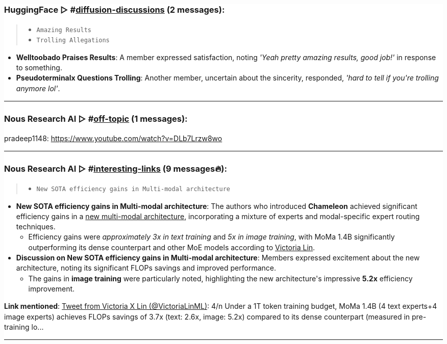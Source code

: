 
### **HuggingFace ▷ #[diffusion-discussions](https://discord.com/channels/879548962464493619/1009713274113245215/1268347706171068558)** (2 messages): 

> - `Amazing Results`
> - `Trolling Allegations` 


- **Welltoobado Praises Results**: A member expressed satisfaction, noting *'Yeah pretty amazing results, good job!'* in response to something.
- **Pseudoterminalx Questions Trolling**: Another member, uncertain about the sincerity, responded, *'hard to tell if you're trolling anymore lol'*.


  

---



### **Nous Research AI ▷ #[off-topic](https://discord.com/channels/1053877538025386074/1109649177689980928/)** (1 messages): 

pradeep1148: https://www.youtube.com/watch?v=DLb7Lrzw8wo
  

---


### **Nous Research AI ▷ #[interesting-links](https://discord.com/channels/1053877538025386074/1132352574750728192/1268628172216340562)** (9 messages🔥): 

> - `New SOTA efficiency gains in Multi-modal architecture` 


- **New SOTA efficiency gains in Multi-modal architecture**: The authors who introduced **Chameleon** achieved significant efficiency gains in a [new multi-modal architecture](https://arxiv.org/pdf/2407.21770), incorporating a mixture of experts and modal-specific expert routing techniques.
   - Efficiency gains were *approximately 3x in text training* and *5x in image training*, with MoMa 1.4B significantly outperforming its dense counterpart and other MoE models according to [Victoria Lin](https://x.com/VictoriaLinML/status/1819037439681565178).
- **Discussion on New SOTA efficiency gains in Multi-modal architecture**: Members expressed excitement about the new architecture, noting its significant FLOPs savings and improved performance.
   - The gains in **image training** were particularly noted, highlighting the new architecture's impressive **5.2x** efficiency improvement.



**Link mentioned**: <a href="https://x.com/VictoriaLinML/status/1819037439681565178">Tweet from Victoria X Lin (@VictoriaLinML)</a>: 4/n Under a 1T token training budget, MoMa 1.4B (4 text experts+4 image experts) achieves FLOPs savings of 3.7x (text: 2.6x, image: 5.2x) compared to its dense counterpart (measured in pre-training lo...

  

---
